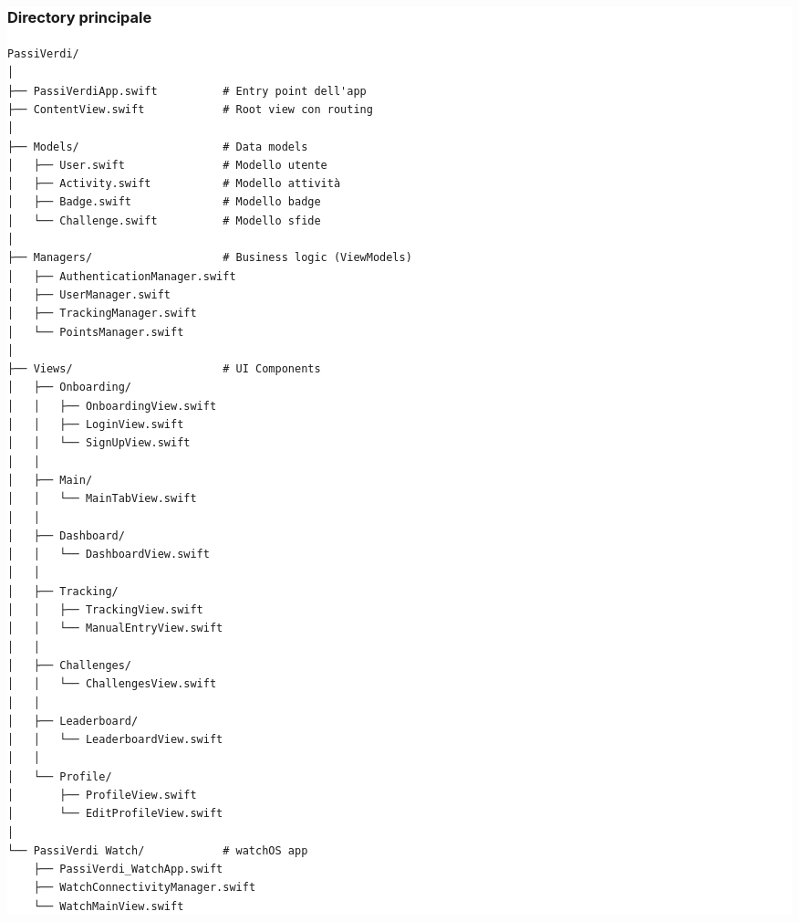 ### Directory principale

```
PassiVerdi/
│
├── PassiVerdiApp.swift          # Entry point dell'app
├── ContentView.swift            # Root view con routing
│
├── Models/                      # Data models
│   ├── User.swift               # Modello utente
│   ├── Activity.swift           # Modello attività
│   ├── Badge.swift              # Modello badge
│   └── Challenge.swift          # Modello sfide
│
├── Managers/                    # Business logic (ViewModels)
│   ├── AuthenticationManager.swift
│   ├── UserManager.swift
│   ├── TrackingManager.swift
│   └── PointsManager.swift
│
├── Views/                       # UI Components
│   ├── Onboarding/
│   │   ├── OnboardingView.swift
│   │   ├── LoginView.swift
│   │   └── SignUpView.swift
│   │
│   ├── Main/
│   │   └── MainTabView.swift
│   │
│   ├── Dashboard/
│   │   └── DashboardView.swift
│   │
│   ├── Tracking/
│   │   ├── TrackingView.swift
│   │   └── ManualEntryView.swift
│   │
│   ├── Challenges/
│   │   └── ChallengesView.swift
│   │
│   ├── Leaderboard/
│   │   └── LeaderboardView.swift
│   │
│   └── Profile/
│       ├── ProfileView.swift
│       └── EditProfileView.swift
│
└── PassiVerdi Watch/            # watchOS app
    ├── PassiVerdi_WatchApp.swift
    ├── WatchConnectivityManager.swift
    └── WatchMainView.swift
```
